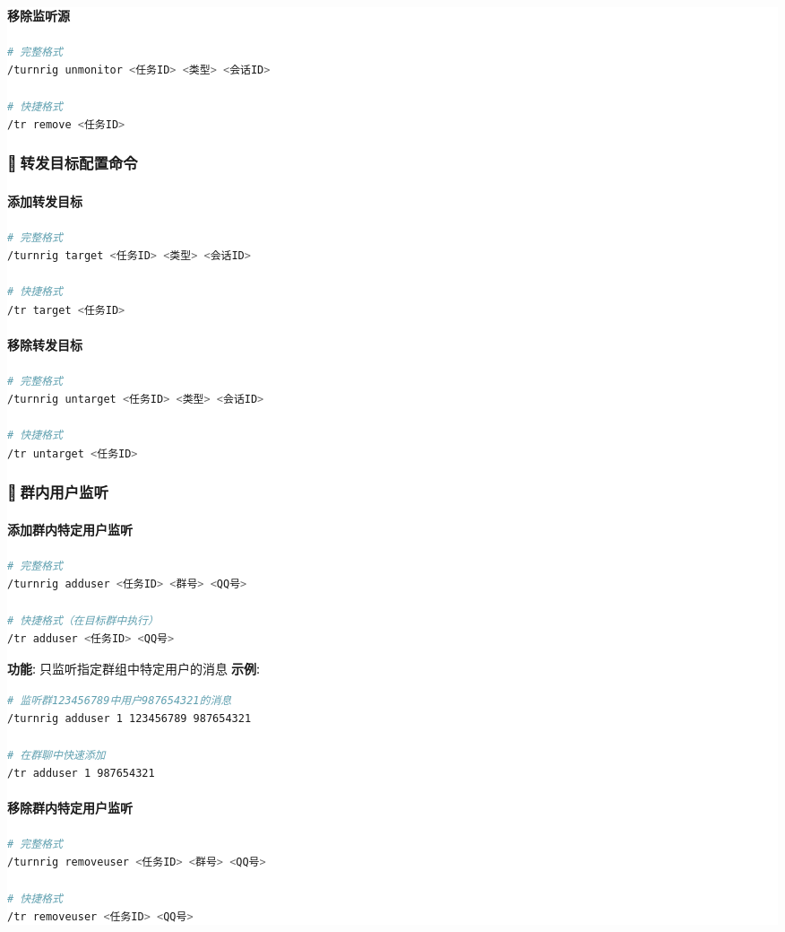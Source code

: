 #### 移除监听源
```bash
# 完整格式
/turnrig unmonitor <任务ID> <类型> <会话ID>

# 快捷格式
/tr remove <任务ID>
```

### 🎯 转发目标配置命令

#### 添加转发目标
```bash
# 完整格式
/turnrig target <任务ID> <类型> <会话ID>

# 快捷格式
/tr target <任务ID>
```

#### 移除转发目标
```bash
# 完整格式
/turnrig untarget <任务ID> <类型> <会话ID>

# 快捷格式
/tr untarget <任务ID>
```

### 👤 群内用户监听

#### 添加群内特定用户监听
```bash
# 完整格式
/turnrig adduser <任务ID> <群号> <QQ号>

# 快捷格式（在目标群中执行）
/tr adduser <任务ID> <QQ号>
```

**功能**: 只监听指定群组中特定用户的消息
**示例**:
```bash
# 监听群123456789中用户987654321的消息
/turnrig adduser 1 123456789 987654321

# 在群聊中快速添加
/tr adduser 1 987654321
```

#### 移除群内特定用户监听
```bash
# 完整格式
/turnrig removeuser <任务ID> <群号> <QQ号>

# 快捷格式
/tr removeuser <任务ID> <QQ号>
```

